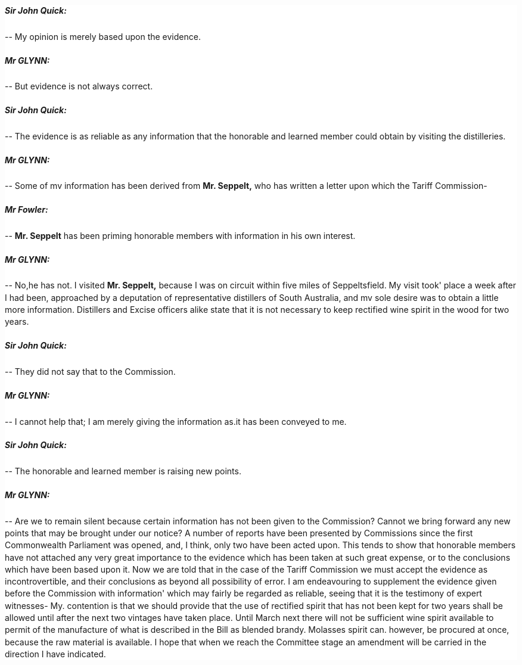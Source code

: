 ##### Sir John Quick:

-- My opinion is merely based upon the evidence. 

##### Mr GLYNN:

-- But evidence is not always correct. 

##### Sir John Quick:

-- The evidence is as reliable as any information that the honorable and learned member could obtain by visiting the distilleries. 

##### Mr GLYNN:

-- Some of mv information has been derived from  **Mr. Seppelt,**  who has written a letter upon which the Tariff Commission- 

##### Mr Fowler:

--  **Mr. Seppelt**  has been priming honorable members with information in his own interest. 

##### Mr GLYNN:

-- No,he has not. I visited  **Mr. Seppelt,**  because I was on circuit within five miles of Seppeltsfield. My visit took' place a week after I had been, approached by a deputation of representative distillers of South Australia, and mv sole desire was to obtain a little more information. Distillers and Excise officers alike state that it is not necessary to keep rectified wine spirit in the wood for two years. 

##### Sir John Quick:

-- They did not say that to the Commission. 

##### Mr GLYNN:

-- I cannot help that; I am merely giving the information as.it has been conveyed to me. 

##### Sir John Quick:

--  The honorable and learned member is raising new points. 

##### Mr GLYNN:

-- Are we to remain silent because certain information has not been given to the Commission? Cannot we bring forward any new points that may be brought under our notice? A number of reports have been presented by Commissions since the first Commonwealth Parliament was opened, and, I think, only two have been acted upon. This tends to show that honorable members have not attached any very great importance to the evidence which has been taken at such great expense, or to the conclusions which have been based upon it. Now we are told that in the case of the Tariff Commission we must accept the evidence as incontrovertible, and their conclusions as beyond all possibility of error. I am endeavouring to supplement the evidence given before the Commission with information' which may fairly be regarded as reliable, seeing that it is the testimony of expert witnesses- My. contention is that we should provide that the use of rectified spirit that has not been kept for two years shall be allowed until after the next two vintages have taken place. Until March next there will not be sufficient wine spirit available to permit of the manufacture of what is described in the Bill as blended brandy. Molasses spirit can. however, be procured at once, because the raw material is available. I hope that when we reach the Committee stage an amendment will be carried in the direction I have indicated. 
